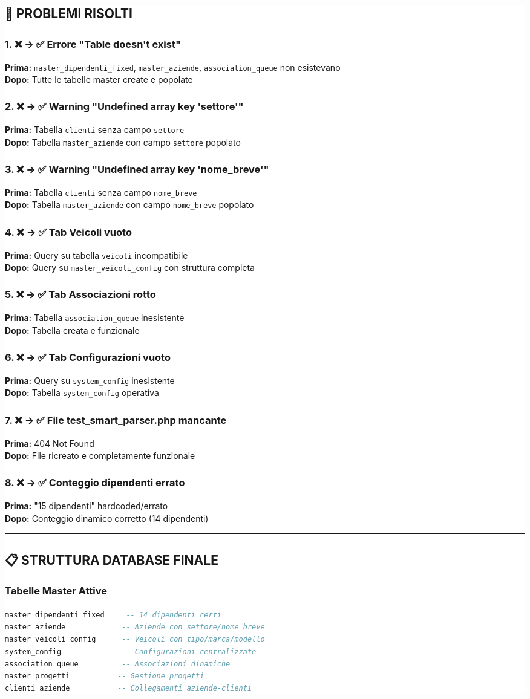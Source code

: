 
## 🎯 PROBLEMI RISOLTI

### 1. ❌ → ✅ Errore "Table doesn't exist"
**Prima:** `master_dipendenti_fixed`, `master_aziende`, `association_queue` non esistevano  
**Dopo:** Tutte le tabelle master create e popolate

### 2. ❌ → ✅ Warning "Undefined array key 'settore'"
**Prima:** Tabella `clienti` senza campo `settore`  
**Dopo:** Tabella `master_aziende` con campo `settore` popolato

### 3. ❌ → ✅ Warning "Undefined array key 'nome_breve'"
**Prima:** Tabella `clienti` senza campo `nome_breve`  
**Dopo:** Tabella `master_aziende` con campo `nome_breve` popolato

### 4. ❌ → ✅ Tab Veicoli vuoto
**Prima:** Query su tabella `veicoli` incompatibile  
**Dopo:** Query su `master_veicoli_config` con struttura completa

### 5. ❌ → ✅ Tab Associazioni rotto
**Prima:** Tabella `association_queue` inesistente  
**Dopo:** Tabella creata e funzionale

### 6. ❌ → ✅ Tab Configurazioni vuoto
**Prima:** Query su `system_config` inesistente  
**Dopo:** Tabella `system_config` operativa

### 7. ❌ → ✅ File test_smart_parser.php mancante
**Prima:** 404 Not Found  
**Dopo:** File ricreato e completamente funzionale

### 8. ❌ → ✅ Conteggio dipendenti errato
**Prima:** "15 dipendenti" hardcoded/errato  
**Dopo:** Conteggio dinamico corretto (14 dipendenti)

---

## 📋 STRUTTURA DATABASE FINALE

### Tabelle Master Attive
```sql
master_dipendenti_fixed     -- 14 dipendenti certi
master_aziende             -- Aziende con settore/nome_breve  
master_veicoli_config      -- Veicoli con tipo/marca/modello
system_config              -- Configurazioni centralizzate
association_queue          -- Associazioni dinamiche
master_progetti           -- Gestione progetti
clienti_aziende           -- Collegamenti aziende-clienti
```

